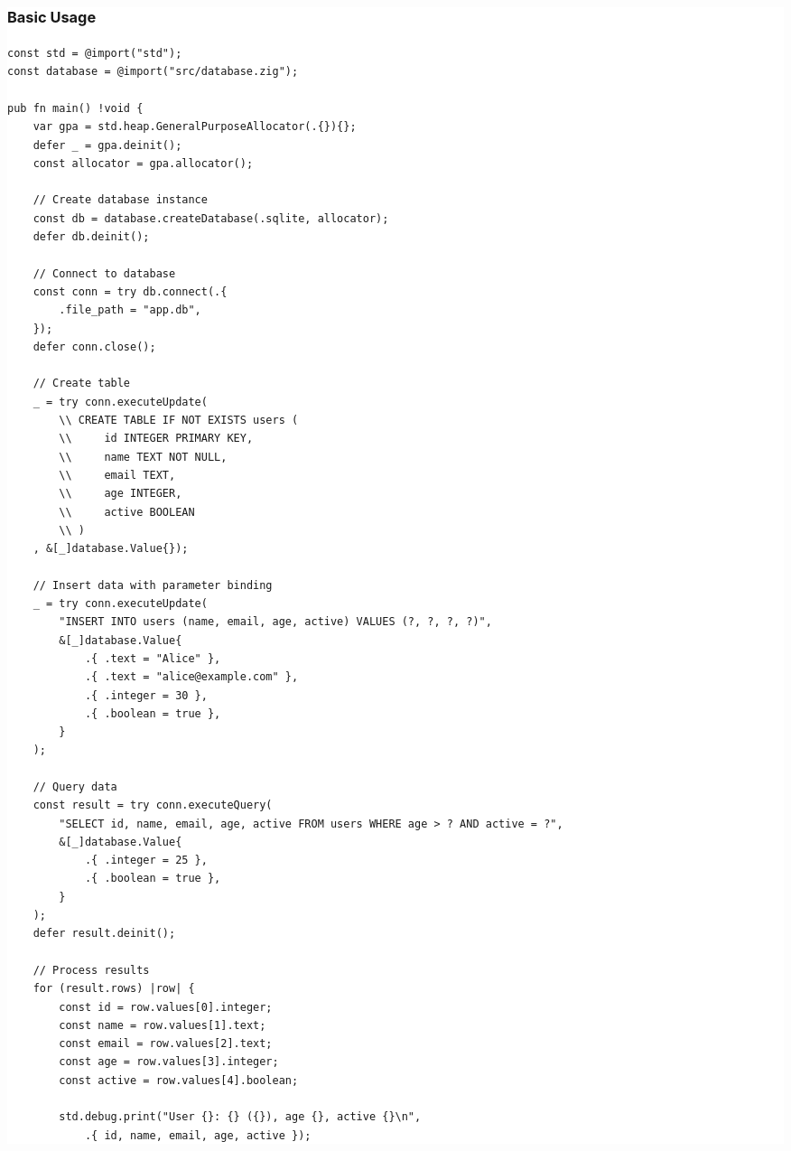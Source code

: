 ### Basic Usage

```zig
const std = @import("std");
const database = @import("src/database.zig");

pub fn main() !void {
    var gpa = std.heap.GeneralPurposeAllocator(.{}){};
    defer _ = gpa.deinit();
    const allocator = gpa.allocator();
    
    // Create database instance
    const db = database.createDatabase(.sqlite, allocator);
    defer db.deinit();
    
    // Connect to database
    const conn = try db.connect(.{
        .file_path = "app.db",
    });
    defer conn.close();
    
    // Create table
    _ = try conn.executeUpdate(
        \\ CREATE TABLE IF NOT EXISTS users (
        \\     id INTEGER PRIMARY KEY,
        \\     name TEXT NOT NULL,
        \\     email TEXT,
        \\     age INTEGER,
        \\     active BOOLEAN
        \\ )
    , &[_]database.Value{});
    
    // Insert data with parameter binding
    _ = try conn.executeUpdate(
        "INSERT INTO users (name, email, age, active) VALUES (?, ?, ?, ?)",
        &[_]database.Value{
            .{ .text = "Alice" },
            .{ .text = "alice@example.com" },
            .{ .integer = 30 },
            .{ .boolean = true },
        }
    );
    
    // Query data
    const result = try conn.executeQuery(
        "SELECT id, name, email, age, active FROM users WHERE age > ? AND active = ?",
        &[_]database.Value{
            .{ .integer = 25 },
            .{ .boolean = true },
        }
    );
    defer result.deinit();
    
    // Process results
    for (result.rows) |row| {
        const id = row.values[0].integer;
        const name = row.values[1].text;
        const email = row.values[2].text;
        const age = row.values[3].integer;
        const active = row.values[4].boolean;
        
        std.debug.print("User {}: {} ({}), age {}, active {}\n", 
            .{ id, name, email, age, active });
```